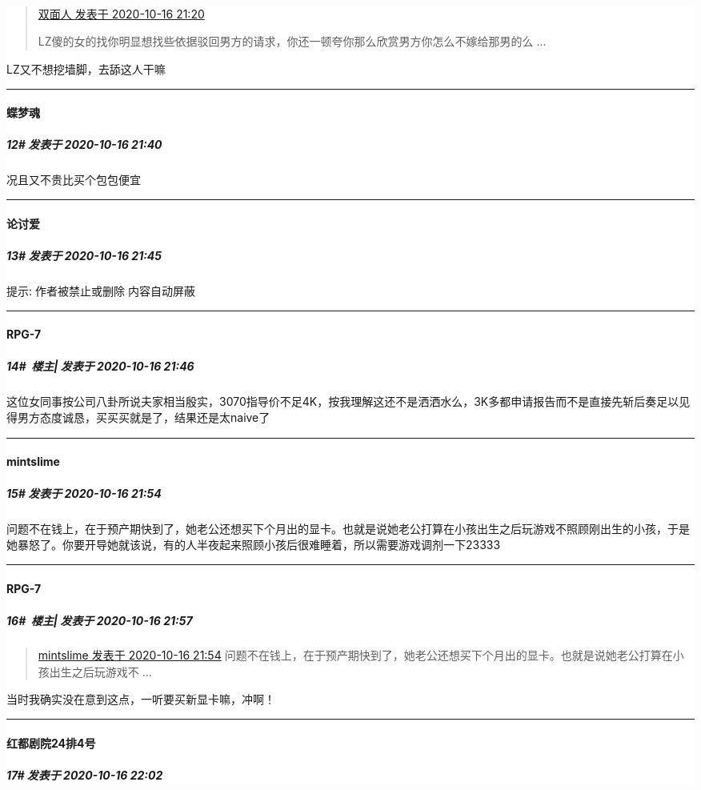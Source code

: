 <blockquote><a href="httphttps://bbs.saraba1st.com/2b/forum.php?mod=redirect&amp;goto=findpost&amp;pid=49070144&amp;ptid=1965519" target="_blank">双面人 发表于 2020-10-16 21:20</a>

LZ傻的女的找你明显想找些依据驳回男方的请求，你还一顿夸你那么欣赏男方你怎么不嫁给那男的么 ...</blockquote>
LZ又不想挖墙脚，去舔这人干嘛


-----

####  蝶梦魂  
##### 12#       发表于 2020-10-16 21:40


况且又不贵比买个包包便宜


-----

####  论讨爱  
##### 13#       发表于 2020-10-16 21:45

提示: 作者被禁止或删除 内容自动屏蔽


-----

####  RPG-7  
##### 14#         楼主| 发表于 2020-10-16 21:46


这位女同事按公司八卦所说夫家相当殷实，3070指导价不足4K，按我理解这还不是洒洒水么，3K多都申请报告而不是直接先斩后奏足以见得男方态度诚恳，买买买就是了，结果还是太naive了


-----

####  mintslime  
##### 15#       发表于 2020-10-16 21:54


问题不在钱上，在于预产期快到了，她老公还想买下个月出的显卡。也就是说她老公打算在小孩出生之后玩游戏不照顾刚出生的小孩，于是她暴怒了。你要开导她就该说，有的人半夜起来照顾小孩后很难睡着，所以需要游戏调剂一下23333


-----

####  RPG-7  
##### 16#         楼主| 发表于 2020-10-16 21:57


<blockquote><a href="httphttps://bbs.saraba1st.com/2b/forum.php?mod=redirect&amp;goto=findpost&amp;pid=49070430&amp;ptid=1965519" target="_blank">mintslime 发表于 2020-10-16 21:54</a>
问题不在钱上，在于预产期快到了，她老公还想买下个月出的显卡。也就是说她老公打算在小孩出生之后玩游戏不 ...</blockquote>
当时我确实没在意到这点，一听要买新显卡嘛，冲啊！


-----

####  红都剧院24排4号  
##### 17#       发表于 2020-10-16 22:02
